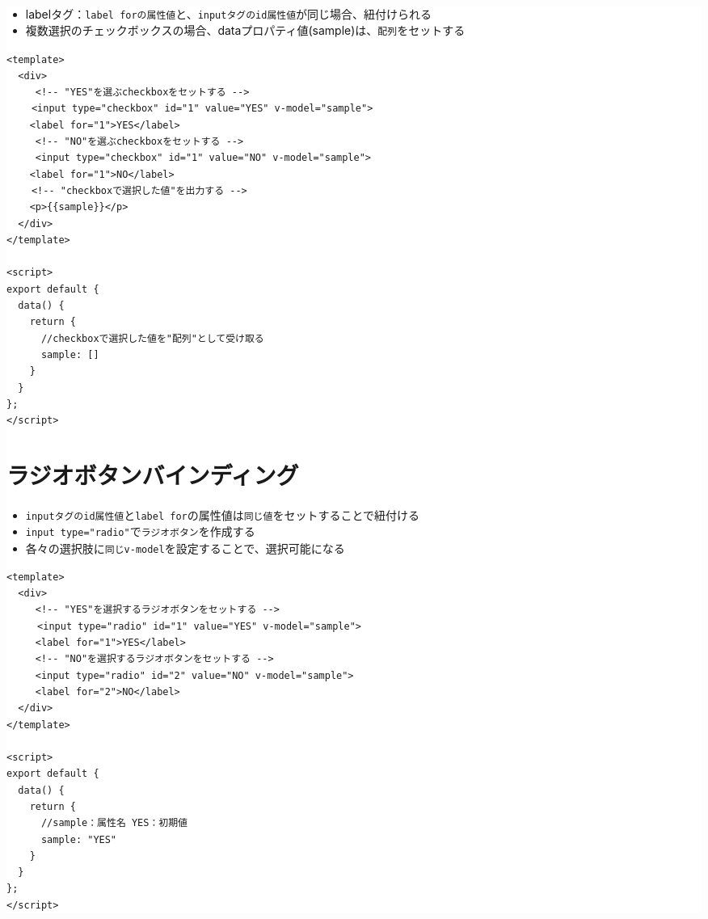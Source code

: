  - labelタグ：``label forの属性値``と、``inputタグのid属性値``が同じ場合、紐付けられる
 - 複数選択のチェックボックスの場合、dataプロパティ値(sample)は、``配列``をセットする

```App.vue
<template>
  <div>
     <!-- "YES"を選ぶcheckboxをセットする -->
　　 <input type="checkbox" id="1" value="YES" v-model="sample">
    <label for="1">YES</label>
     <!-- "NO"を選ぶcheckboxをセットする -->
     <input type="checkbox" id="1" value="NO" v-model="sample">
    <label for="1">NO</label>
　　 <!-- "checkboxで選択した値"を出力する -->
    <p>{{sample}}</p>
  </div>
</template>

<script>
export default {
  data() {
    return {
      //checkboxで選択した値を"配列"として受け取る
      sample: []
    }
  }
};
</script>
```

# ラジオボタンバインディング

 - ``inputタグのid属性値``と``label for``の属性値は``同じ値``をセットすることで紐付ける
 - ``input type="radio"``で``ラジオボタン``を作成する
 - 各々の選択肢に``同じv-model``を設定することで、選択可能になる

```App.vue
<template>
  <div>
     <!-- "YES"を選択するラジオボタンをセットする -->
　　  <input type="radio" id="1" value="YES" v-model="sample">
     <label for="1">YES</label>
　　　<!-- "NO"を選択するラジオボタンをセットする -->
     <input type="radio" id="2" value="NO" v-model="sample">
     <label for="2">NO</label>
  </div>
</template>

<script>
export default {
  data() {
    return {
      //sample：属性名 YES：初期値　
      sample: "YES"
    }
  }
};
</script>
```
